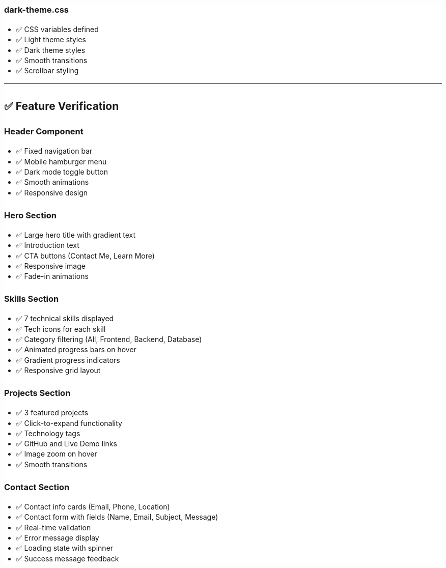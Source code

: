 ### dark-theme.css
- ✅ CSS variables defined
- ✅ Light theme styles
- ✅ Dark theme styles
- ✅ Smooth transitions
- ✅ Scrollbar styling

---

## ✅ Feature Verification

### Header Component
- ✅ Fixed navigation bar
- ✅ Mobile hamburger menu
- ✅ Dark mode toggle button
- ✅ Smooth animations
- ✅ Responsive design

### Hero Section
- ✅ Large hero title with gradient text
- ✅ Introduction text
- ✅ CTA buttons (Contact Me, Learn More)
- ✅ Responsive image
- ✅ Fade-in animations

### Skills Section
- ✅ 7 technical skills displayed
- ✅ Tech icons for each skill
- ✅ Category filtering (All, Frontend, Backend, Database)
- ✅ Animated progress bars on hover
- ✅ Gradient progress indicators
- ✅ Responsive grid layout

### Projects Section
- ✅ 3 featured projects
- ✅ Click-to-expand functionality
- ✅ Technology tags
- ✅ GitHub and Live Demo links
- ✅ Image zoom on hover
- ✅ Smooth transitions

### Contact Section
- ✅ Contact info cards (Email, Phone, Location)
- ✅ Contact form with fields (Name, Email, Subject, Message)
- ✅ Real-time validation
- ✅ Error message display
- ✅ Loading state with spinner
- ✅ Success message feedback
